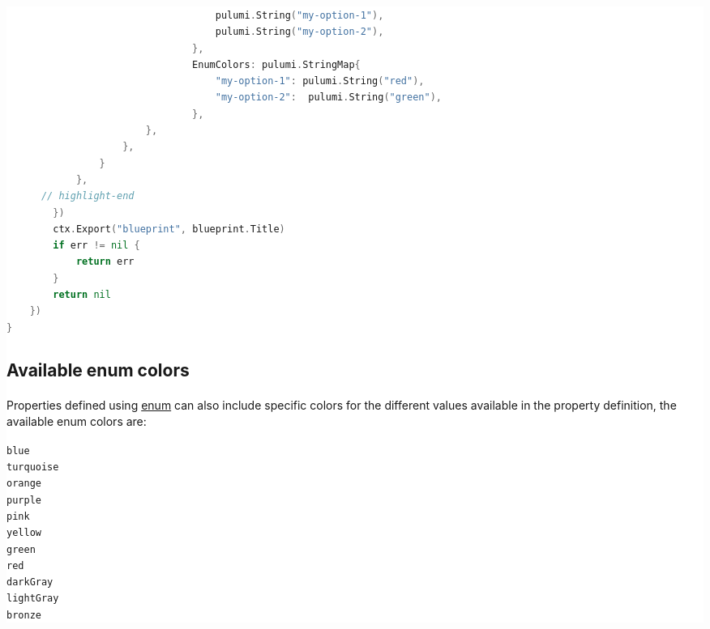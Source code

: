 ```go showLineNumbers
                                    pulumi.String("my-option-1"),
                                    pulumi.String("my-option-2"),
                                },
                                EnumColors: pulumi.StringMap{
                                    "my-option-1": pulumi.String("red"),
                                    "my-option-2":  pulumi.String("green"),
                                },
                        },
                    },
                }
			},
      // highlight-end
		})
		ctx.Export("blueprint", blueprint.Title)
		if err != nil {
			return err
		}
		return nil
	})
}

```

</TabItem>

</Tabs>

</TabItem>
</Tabs>

## Available enum colors

Properties defined using [enum](#api-definition) can also include specific colors for the different values available in the property definition, the available enum colors are:

```text showLineNumbers
blue
turquoise
orange
purple
pink
yellow
green
red
darkGray
lightGray
bronze
```
